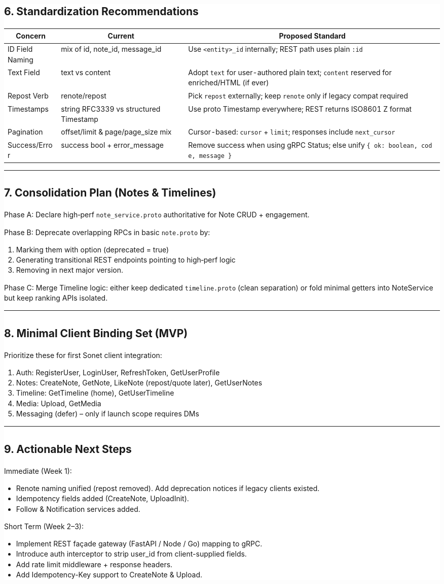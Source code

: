 ## 6. Standardization Recommendations

| Concern | Current | Proposed Standard |
|---------|---------|-------------------|
| ID Field Naming | mix of id, note_id, message_id | Use `<entity>_id` internally; REST path uses plain `:id` |
| Text Field | text vs content | Adopt `text` for user-authored plain text; `content` reserved for enriched/HTML (if ever) |
| Repost Verb | renote/repost | Pick `repost` externally; keep `renote` only if legacy compat required |
| Timestamps | string RFC3339 vs structured Timestamp | Use proto Timestamp everywhere; REST returns ISO8601 Z format |
| Pagination | offset/limit & page/page_size mix | Cursor-based: `cursor` + `limit`; responses include `next_cursor` |
| Success/Error | success bool + error_message | Remove success when using gRPC Status; else unify `{ ok: boolean, code, message }` |

---
## 7. Consolidation Plan (Notes & Timelines)

Phase A: Declare high‑perf `note_service.proto` authoritative for Note CRUD + engagement.

Phase B: Deprecate overlapping RPCs in basic `note.proto` by:
1. Marking them with option (deprecated = true)
2. Generating transitional REST endpoints pointing to high‑perf logic
3. Removing in next major version.

Phase C: Merge Timeline logic: either keep dedicated `timeline.proto` (clean separation) or fold minimal getters into NoteService but keep ranking APIs isolated.

---
## 8. Minimal Client Binding Set (MVP)

Prioritize these for first Sonet client integration:
1. Auth: RegisterUser, LoginUser, RefreshToken, GetUserProfile
2. Notes: CreateNote, GetNote, LikeNote (repost/quote later), GetUserNotes
3. Timeline: GetTimeline (home), GetUserTimeline
4. Media: Upload, GetMedia
5. Messaging (defer) – only if launch scope requires DMs

---
## 9. Actionable Next Steps

Immediate (Week 1):
- Renote naming unified (repost removed). Add deprecation notices if legacy clients existed.
- Idempotency fields added (CreateNote, UploadInit).
- Follow & Notification services added.

Short Term (Week 2–3):
- Implement REST façade gateway (FastAPI / Node / Go) mapping to gRPC.
- Introduce auth interceptor to strip user_id from client-supplied fields.
- Add rate limit middleware + response headers.
- Add Idempotency-Key support to CreateNote & Upload.
